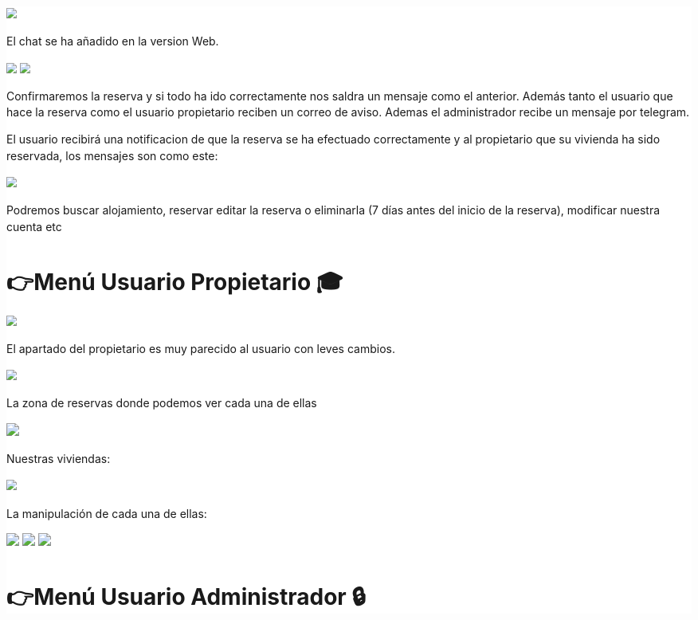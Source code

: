 <img src="https://media.discordapp.net/attachments/1155629589486379059/1155634846467633252/image.png?width=1361&height=670" style="zoom:80%;" />

El chat se ha añadido en la version Web.

<img src="https://media.discordapp.net/attachments/1155629589486379059/1155634656717312010/image.png?width=1403&height=670" style="zoom:80%;" />

<img src="https://media.discordapp.net/attachments/1155629589486379059/1155635882016124968/image.png?width=1401&height=670" style="zoom:80%;" />



Confirmaremos la reserva y si todo ha ido correctamente nos saldra un mensaje como el anterior. Además tanto el usuario que hace la reserva como el usuario propietario reciben un correo de aviso. Ademas el administrador recibe un mensaje por telegram.

El usuario recibirá una notificacion de que la reserva se ha efectuado correctamente y al propietario que su vivienda ha sido reservada, los mensajes son como este:

<img src="https://cdn.discordapp.com/attachments/1069378423388131410/1069395085223018566/image.png" style="zoom:80%;" />

Podremos buscar alojamiento, reservar editar la reserva o eliminarla (7 días antes del inicio de la reserva), modificar nuestra cuenta etc



# 👉Menú Usuario Propietario 🎓

<div id='id4' />

<img src="https://media.discordapp.net/attachments/1155629589486379059/1155636349722955857/image.png?width=1393&height=670" style="zoom:80%;" />

El apartado del propietario es muy parecido al usuario con leves cambios. 

<img src="https://cdn.discordapp.com/attachments/1155629589486379059/1155636587699388528/image.png" style="zoom:80%;" />



La zona de reservas donde podemos ver cada una de ellas

<img src="https://cdn.discordapp.com/attachments/1155629589486379059/1155636720079994890/image.png" style="zoom:100%;" />

Nuestras viviendas:

<img src="https://media.discordapp.net/attachments/1155629589486379059/1155636659702988860/image.png?width=1391&height=670" style="zoom:80%;" />

La manipulación de cada una de ellas:

<img src="https://cdn.discordapp.com/attachments/1155629589486379059/1155645663825117264/image.png" style="zoom:100%;" />

<img src="https://media.discordapp.net/attachments/1155629589486379059/1155646249748410389/image.png?width=1371&height=670" style="zoom:100%;" />

<img src="https://cdn.discordapp.com/attachments/1155629589486379059/1155646329234669688/image.png" style="zoom:100%;" />



# 👉Menú  Usuario Administrador 🔒 
